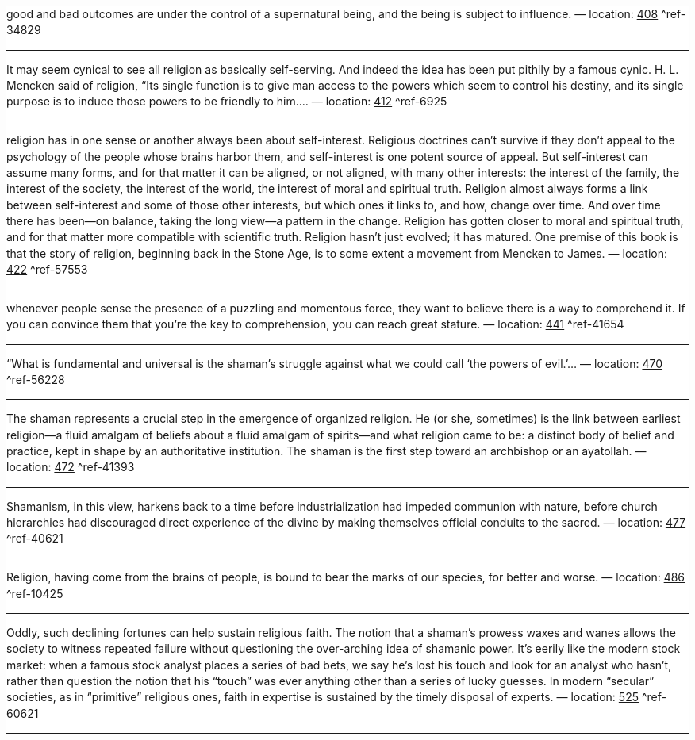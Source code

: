 good and bad outcomes are under the control of a supernatural being, and the being is subject to influence. — location: [408](kindle://book?action=open&asin=B002AKPEHW&location=408) ^ref-34829

---
It may seem cynical to see all religion as basically self-serving. And indeed the idea has been put pithily by a famous cynic. H. L. Mencken said of religion, “Its single function is to give man access to the powers which seem to control his destiny, and its single purpose is to induce those powers to be friendly to him.… — location: [412](kindle://book?action=open&asin=B002AKPEHW&location=412) ^ref-6925

---
religion has in one sense or another always been about self-interest. Religious doctrines can’t survive if they don’t appeal to the psychology of the people whose brains harbor them, and self-interest is one potent source of appeal. But self-interest can assume many forms, and for that matter it can be aligned, or not aligned, with many other interests: the interest of the family, the interest of the society, the interest of the world, the interest of moral and spiritual truth. Religion almost always forms a link between self-interest and some of those other interests, but which ones it links to, and how, change over time. And over time there has been—on balance, taking the long view—a pattern in the change. Religion has gotten closer to moral and spiritual truth, and for that matter more compatible with scientific truth. Religion hasn’t just evolved; it has matured. One premise of this book is that the story of religion, beginning back in the Stone Age, is to some extent a movement from Mencken to James. — location: [422](kindle://book?action=open&asin=B002AKPEHW&location=422) ^ref-57553

---
whenever people sense the presence of a puzzling and momentous force, they want to believe there is a way to comprehend it. If you can convince them that you’re the key to comprehension, you can reach great stature. — location: [441](kindle://book?action=open&asin=B002AKPEHW&location=441) ^ref-41654

---
“What is fundamental and universal is the shaman’s struggle against what we could call ‘the powers of evil.’… — location: [470](kindle://book?action=open&asin=B002AKPEHW&location=470) ^ref-56228

---
The shaman represents a crucial step in the emergence of organized religion. He (or she, sometimes) is the link between earliest religion—a fluid amalgam of beliefs about a fluid amalgam of spirits—and what religion came to be: a distinct body of belief and practice, kept in shape by an authoritative institution. The shaman is the first step toward an archbishop or an ayatollah. — location: [472](kindle://book?action=open&asin=B002AKPEHW&location=472) ^ref-41393

---
Shamanism, in this view, harkens back to a time before industrialization had impeded communion with nature, before church hierarchies had discouraged direct experience of the divine by making themselves official conduits to the sacred. — location: [477](kindle://book?action=open&asin=B002AKPEHW&location=477) ^ref-40621

---
Religion, having come from the brains of people, is bound to bear the marks of our species, for better and worse. — location: [486](kindle://book?action=open&asin=B002AKPEHW&location=486) ^ref-10425

---
Oddly, such declining fortunes can help sustain religious faith. The notion that a shaman’s prowess waxes and wanes allows the society to witness repeated failure without questioning the over-arching idea of shamanic power. It’s eerily like the modern stock market: when a famous stock analyst places a series of bad bets, we say he’s lost his touch and look for an analyst who hasn’t, rather than question the notion that his “touch” was ever anything other than a series of lucky guesses. In modern “secular” societies, as in “primitive” religious ones, faith in expertise is sustained by the timely disposal of experts. — location: [525](kindle://book?action=open&asin=B002AKPEHW&location=525) ^ref-60621

---